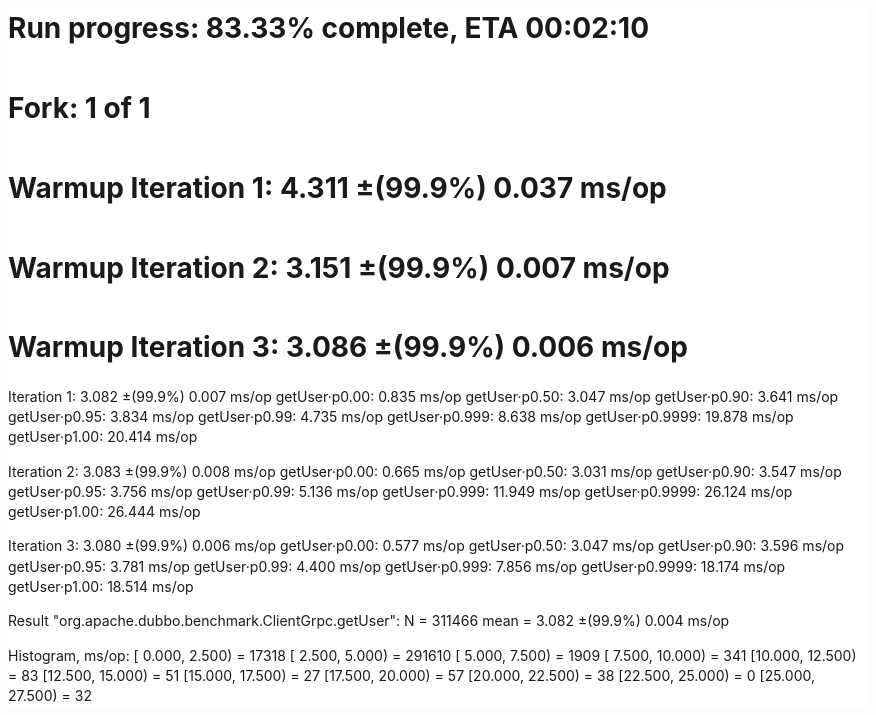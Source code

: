# Run progress: 83.33% complete, ETA 00:02:10
# Fork: 1 of 1
# Warmup Iteration   1: 4.311 ±(99.9%) 0.037 ms/op
# Warmup Iteration   2: 3.151 ±(99.9%) 0.007 ms/op
# Warmup Iteration   3: 3.086 ±(99.9%) 0.006 ms/op
Iteration   1: 3.082 ±(99.9%) 0.007 ms/op
                 getUser·p0.00:   0.835 ms/op
                 getUser·p0.50:   3.047 ms/op
                 getUser·p0.90:   3.641 ms/op
                 getUser·p0.95:   3.834 ms/op
                 getUser·p0.99:   4.735 ms/op
                 getUser·p0.999:  8.638 ms/op
                 getUser·p0.9999: 19.878 ms/op
                 getUser·p1.00:   20.414 ms/op

Iteration   2: 3.083 ±(99.9%) 0.008 ms/op
                 getUser·p0.00:   0.665 ms/op
                 getUser·p0.50:   3.031 ms/op
                 getUser·p0.90:   3.547 ms/op
                 getUser·p0.95:   3.756 ms/op
                 getUser·p0.99:   5.136 ms/op
                 getUser·p0.999:  11.949 ms/op
                 getUser·p0.9999: 26.124 ms/op
                 getUser·p1.00:   26.444 ms/op

Iteration   3: 3.080 ±(99.9%) 0.006 ms/op
                 getUser·p0.00:   0.577 ms/op
                 getUser·p0.50:   3.047 ms/op
                 getUser·p0.90:   3.596 ms/op
                 getUser·p0.95:   3.781 ms/op
                 getUser·p0.99:   4.400 ms/op
                 getUser·p0.999:  7.856 ms/op
                 getUser·p0.9999: 18.174 ms/op
                 getUser·p1.00:   18.514 ms/op



Result "org.apache.dubbo.benchmark.ClientGrpc.getUser":
  N = 311466
  mean =      3.082 ±(99.9%) 0.004 ms/op

  Histogram, ms/op:
    [ 0.000,  2.500) = 17318 
    [ 2.500,  5.000) = 291610 
    [ 5.000,  7.500) = 1909 
    [ 7.500, 10.000) = 341 
    [10.000, 12.500) = 83 
    [12.500, 15.000) = 51 
    [15.000, 17.500) = 27 
    [17.500, 20.000) = 57 
    [20.000, 22.500) = 38 
    [22.500, 25.000) = 0 
    [25.000, 27.500) = 32 

